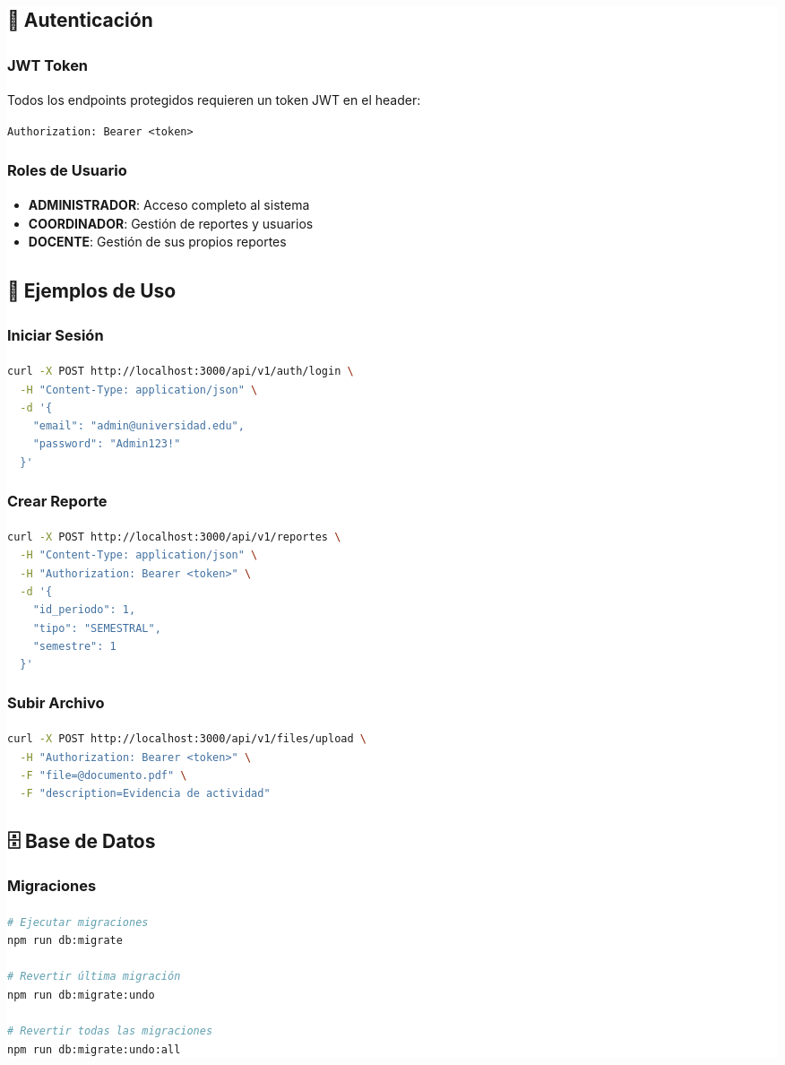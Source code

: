 ## 🔐 Autenticación

### JWT Token
Todos los endpoints protegidos requieren un token JWT en el header:
```
Authorization: Bearer <token>
```

### Roles de Usuario
- **ADMINISTRADOR**: Acceso completo al sistema
- **COORDINADOR**: Gestión de reportes y usuarios
- **DOCENTE**: Gestión de sus propios reportes

## 📝 Ejemplos de Uso

### Iniciar Sesión
```bash
curl -X POST http://localhost:3000/api/v1/auth/login \
  -H "Content-Type: application/json" \
  -d '{
    "email": "admin@universidad.edu",
    "password": "Admin123!"
  }'
```

### Crear Reporte
```bash
curl -X POST http://localhost:3000/api/v1/reportes \
  -H "Content-Type: application/json" \
  -H "Authorization: Bearer <token>" \
  -d '{
    "id_periodo": 1,
    "tipo": "SEMESTRAL",
    "semestre": 1
  }'
```

### Subir Archivo
```bash
curl -X POST http://localhost:3000/api/v1/files/upload \
  -H "Authorization: Bearer <token>" \
  -F "file=@documento.pdf" \
  -F "description=Evidencia de actividad"
```

## 🗄️ Base de Datos

### Migraciones
```bash
# Ejecutar migraciones
npm run db:migrate

# Revertir última migración
npm run db:migrate:undo

# Revertir todas las migraciones
npm run db:migrate:undo:all
```
